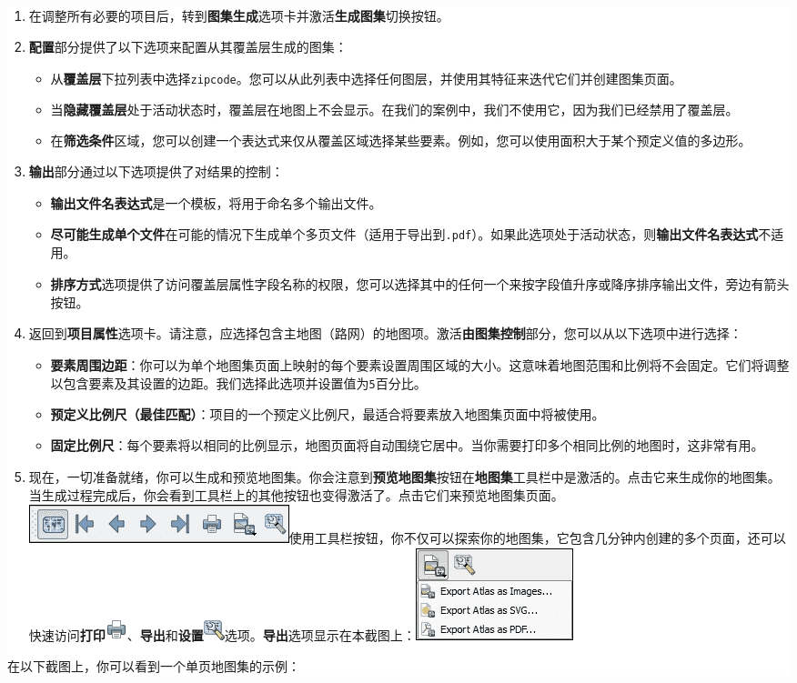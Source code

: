 1.  在调整所有必要的项目后，转到**图集生成**选项卡并激活**生成图集**切换按钮。

1.  **配置**部分提供了以下选项来配置从其覆盖层生成的图集：

    +   从**覆盖层**下拉列表中选择`zipcode`。您可以从此列表中选择任何图层，并使用其特征来迭代它们并创建图集页面。

    +   当**隐藏覆盖层**处于活动状态时，覆盖层在地图上不会显示。在我们的案例中，我们不使用它，因为我们已经禁用了覆盖层。

    +   在**筛选条件**区域，您可以创建一个表达式来仅从覆盖区域选择某些要素。例如，您可以使用面积大于某个预定义值的多边形。

1.  **输出**部分通过以下选项提供了对结果的控制：

    +   **输出文件名表达式**是一个模板，将用于命名多个输出文件。

    +   **尽可能生成单个文件**在可能的情况下生成单个多页文件（适用于导出到`.pdf`）。如果此选项处于活动状态，则**输出文件名表达式**不适用。

    +   **排序方式**选项提供了访问覆盖层属性字段名称的权限，您可以选择其中的任何一个来按字段值升序或降序排序输出文件，旁边有箭头按钮。

1.  返回到**项目属性**选项卡。请注意，应选择包含主地图（路网）的地图项。激活**由图集控制**部分，您可以从以下选项中进行选择：

    +   **要素周围边距**：你可以为单个地图集页面上映射的每个要素设置周围区域的大小。这意味着地图范围和比例将不会固定。它们将调整以包含要素及其设置的边距。我们选择此选项并设置值为`5`百分比。

    +   **预定义比例尺（最佳匹配）**：项目的一个预定义比例尺，最适合将要素放入地图集页面中将被使用。

    +   **固定比例尺**：每个要素将以相同的比例显示，地图页面将自动围绕它居中。当你需要打印多个相同比例的地图时，这非常有用。

1.  现在，一切准备就绪，你可以生成和预览地图集。你会注意到**预览地图集**按钮在**地图集**工具栏中是激活的。点击它来生成你的地图集。当生成过程完成后，你会看到工具栏上的其他按钮也变得激活了。点击它们来预览地图集页面。![创建地图集](img/image00404.jpeg)使用工具栏按钮，你不仅可以探索你的地图集，它包含几分钟内创建的多个页面，还可以快速访问**打印**![创建地图集](img/image00405.jpeg)、**导出**和**设置**![创建地图集](img/image00406.jpeg)选项。**导出**选项显示在本截图上：![创建地图集](img/image00407.jpeg)

在以下截图上，你可以看到一个单页地图集的示例：
